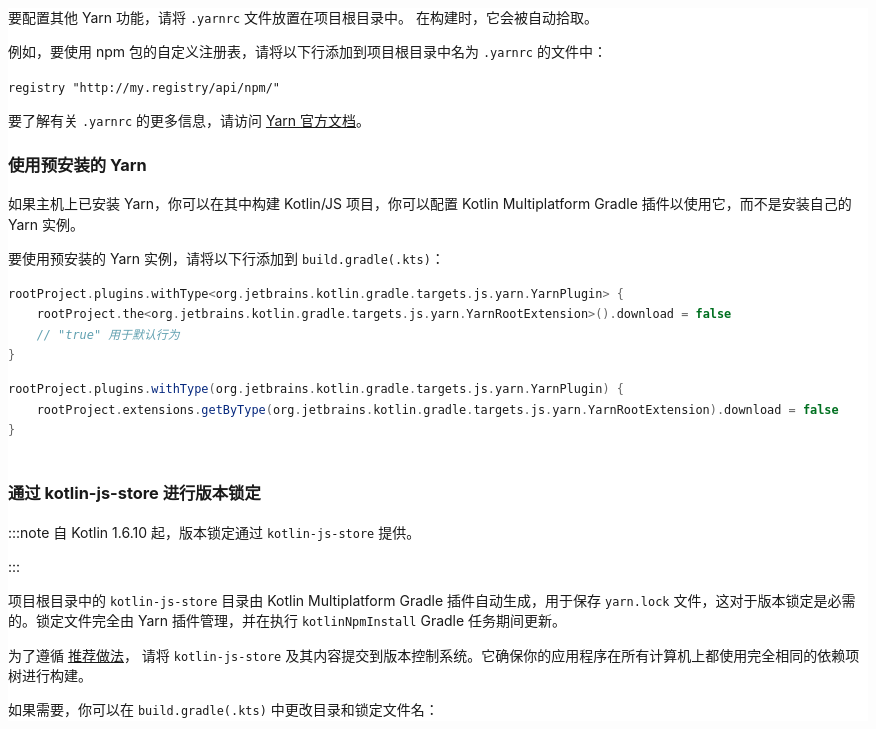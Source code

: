 要配置其他 Yarn 功能，请将 `.yarnrc` 文件放置在项目根目录中。
在构建时，它会被自动拾取。

例如，要使用 npm 包的自定义注册表，请将以下行添加到项目根目录中名为 `.yarnrc` 的文件中：

```text
registry "http://my.registry/api/npm/"
```

要了解有关 `.yarnrc` 的更多信息，请访问 [Yarn 官方文档](https://classic.yarnpkg.com/en/docs/yarnrc/)。

### 使用预安装的 Yarn

如果主机上已安装 Yarn，你可以在其中构建 Kotlin/JS 项目，你可以配置 Kotlin Multiplatform Gradle 插件以使用它，而不是安装自己的 Yarn 实例。

要使用预安装的 Yarn 实例，请将以下行添加到 `build.gradle(.kts)`：

<Tabs groupId="build-script">
<TabItem value="kotlin" label="Kotlin" default>

```kotlin
rootProject.plugins.withType<org.jetbrains.kotlin.gradle.targets.js.yarn.YarnPlugin> {
    rootProject.the<org.jetbrains.kotlin.gradle.targets.js.yarn.YarnRootExtension>().download = false
    // "true" 用于默认行为
}
```

</TabItem>
<TabItem value="groovy" label="Groovy" default>

```groovy
rootProject.plugins.withType(org.jetbrains.kotlin.gradle.targets.js.yarn.YarnPlugin) {
    rootProject.extensions.getByType(org.jetbrains.kotlin.gradle.targets.js.yarn.YarnRootExtension).download = false
}
 
```

</TabItem>
</Tabs>

### 通过 kotlin-js-store 进行版本锁定

:::note
自 Kotlin 1.6.10 起，版本锁定通过 `kotlin-js-store` 提供。

:::

项目根目录中的 `kotlin-js-store` 目录由 Kotlin Multiplatform Gradle 插件自动生成，用于保存 `yarn.lock` 文件，这对于版本锁定是必需的。锁定文件完全由 Yarn 插件管理，并在执行 `kotlinNpmInstall` Gradle 任务期间更新。

为了遵循 [推荐做法](https://classic.yarnpkg.com/blog/2016/11/24/lockfiles-for-all/)，
请将 `kotlin-js-store` 及其内容提交到版本控制系统。它确保你的应用程序在所有计算机上都使用完全相同的依赖项树进行构建。

如果需要，你可以在 `build.gradle(.kts)` 中更改目录和锁定文件名：

<Tabs groupId="build-script">
<TabItem value="kotlin" label="Kotlin" default>
